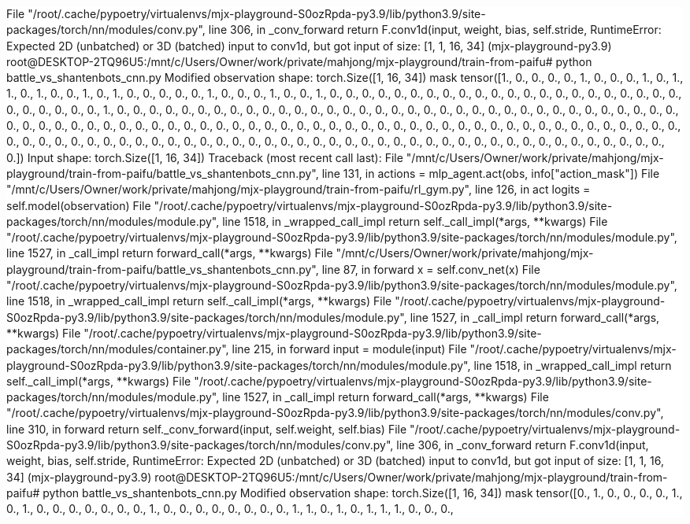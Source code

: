   File "/root/.cache/pypoetry/virtualenvs/mjx-playground-S0ozRpda-py3.9/lib/python3.9/site-packages/torch/nn/modules/conv.py", line 306, in _conv_forward
    return F.conv1d(input, weight, bias, self.stride,
RuntimeError: Expected 2D (unbatched) or 3D (batched) input to conv1d, but got input of size: [1, 1, 16, 34]
(mjx-playground-py3.9) root@DESKTOP-2TQ96U5:/mnt/c/Users/Owner/work/private/mahjong/mjx-playground/train-from-paifu# python battle_vs_shantenbots_cnn.py
Modified observation shape: torch.Size([1, 16, 34])
mask tensor([1., 0., 0., 0., 0., 1., 0., 0., 0., 1., 0., 1., 1., 0., 1., 0., 0., 1.,
        0., 1., 0., 0., 0., 0., 0., 1., 0., 0., 0., 1., 0., 0., 1., 0., 0., 0.,
        0., 0., 0., 0., 0., 0., 0., 0., 0., 0., 0., 0., 0., 0., 0., 0., 0., 0.,
        0., 0., 0., 0., 0., 0., 0., 1., 0., 0., 0., 0., 0., 0., 0., 0., 0., 0.,
        0., 0., 0., 0., 0., 0., 0., 0., 0., 0., 0., 0., 0., 0., 0., 0., 0., 0.,
        0., 0., 0., 0., 0., 0., 0., 0., 0., 0., 0., 0., 0., 0., 0., 0., 0., 0.,
        0., 0., 0., 0., 0., 0., 0., 0., 0., 0., 0., 0., 0., 0., 0., 0., 0., 0.,
        0., 0., 0., 0., 0., 0., 0., 0., 0., 0., 0., 0., 0., 0., 0., 0., 0., 0.,
        0., 0., 0., 0., 0., 0., 0., 0., 0., 0., 0., 0., 0., 0., 0., 0., 0., 0.,
        0., 0., 0., 0., 0., 0., 0., 0., 0., 0., 0., 0., 0., 0., 0., 0., 0., 0.,
        0.])
Input shape: torch.Size([1, 16, 34])
Traceback (most recent call last):
  File "/mnt/c/Users/Owner/work/private/mahjong/mjx-playground/train-from-paifu/battle_vs_shantenbots_cnn.py", line 131, in <module>
    actions = mlp_agent.act(obs, info["action_mask"])
  File "/mnt/c/Users/Owner/work/private/mahjong/mjx-playground/train-from-paifu/rl_gym.py", line 126, in act
    logits = self.model(observation)
  File "/root/.cache/pypoetry/virtualenvs/mjx-playground-S0ozRpda-py3.9/lib/python3.9/site-packages/torch/nn/modules/module.py", line 1518, in _wrapped_call_impl
    return self._call_impl(*args, **kwargs)
  File "/root/.cache/pypoetry/virtualenvs/mjx-playground-S0ozRpda-py3.9/lib/python3.9/site-packages/torch/nn/modules/module.py", line 1527, in _call_impl
    return forward_call(*args, **kwargs)
  File "/mnt/c/Users/Owner/work/private/mahjong/mjx-playground/train-from-paifu/battle_vs_shantenbots_cnn.py", line 87, in forward
    x = self.conv_net(x)
  File "/root/.cache/pypoetry/virtualenvs/mjx-playground-S0ozRpda-py3.9/lib/python3.9/site-packages/torch/nn/modules/module.py", line 1518, in _wrapped_call_impl
    return self._call_impl(*args, **kwargs)
  File "/root/.cache/pypoetry/virtualenvs/mjx-playground-S0ozRpda-py3.9/lib/python3.9/site-packages/torch/nn/modules/module.py", line 1527, in _call_impl
    return forward_call(*args, **kwargs)
  File "/root/.cache/pypoetry/virtualenvs/mjx-playground-S0ozRpda-py3.9/lib/python3.9/site-packages/torch/nn/modules/container.py", line 215, in forward
    input = module(input)
  File "/root/.cache/pypoetry/virtualenvs/mjx-playground-S0ozRpda-py3.9/lib/python3.9/site-packages/torch/nn/modules/module.py", line 1518, in _wrapped_call_impl
    return self._call_impl(*args, **kwargs)
  File "/root/.cache/pypoetry/virtualenvs/mjx-playground-S0ozRpda-py3.9/lib/python3.9/site-packages/torch/nn/modules/module.py", line 1527, in _call_impl
    return forward_call(*args, **kwargs)
  File "/root/.cache/pypoetry/virtualenvs/mjx-playground-S0ozRpda-py3.9/lib/python3.9/site-packages/torch/nn/modules/conv.py", line 310, in forward
    return self._conv_forward(input, self.weight, self.bias)
  File "/root/.cache/pypoetry/virtualenvs/mjx-playground-S0ozRpda-py3.9/lib/python3.9/site-packages/torch/nn/modules/conv.py", line 306, in _conv_forward
    return F.conv1d(input, weight, bias, self.stride,
RuntimeError: Expected 2D (unbatched) or 3D (batched) input to conv1d, but got input of size: [1, 1, 16, 34]
(mjx-playground-py3.9) root@DESKTOP-2TQ96U5:/mnt/c/Users/Owner/work/private/mahjong/mjx-playground/train-from-paifu# python battle_vs_shantenbots_cnn.py
Modified observation shape: torch.Size([1, 16, 34])
mask tensor([0., 1., 0., 0., 0., 0., 1., 0., 1., 0., 0., 0., 0., 0., 0., 0., 1., 0.,
        0., 0., 0., 0., 0., 0., 0., 1., 1., 0., 1., 0., 1., 1., 1., 0., 0., 0.,